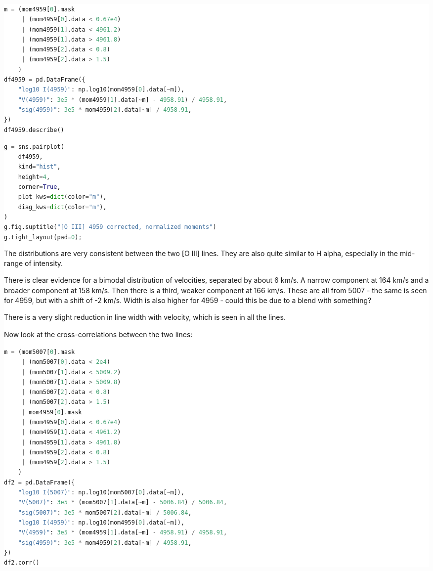 ```python
m = (mom4959[0].mask 
     | (mom4959[0].data < 0.67e4)
     | (mom4959[1].data < 4961.2) 
     | (mom4959[1].data > 4961.8)
     | (mom4959[2].data < 0.8)
     | (mom4959[2].data > 1.5)
    )
df4959 = pd.DataFrame({
    "log10 I(4959)": np.log10(mom4959[0].data[~m]),
    "V(4959)": 3e5 * (mom4959[1].data[~m] - 4958.91) / 4958.91,
    "sig(4959)": 3e5 * mom4959[2].data[~m] / 4958.91,
})
df4959.describe()
```

```python
g = sns.pairplot(
    df4959,
    kind="hist",
    height=4,
    corner=True,
    plot_kws=dict(color="m"),
    diag_kws=dict(color="m"),
)
g.fig.suptitle("[O III] 4959 corrected, normalized moments")
g.tight_layout(pad=0);
```

The distributions are very consistent between the two [O III] lines.  They are also quite similar to H alpha, especially in the mid-range of intensity.

There is clear evidence for a bimodal distribution of velocities, separated by about 6 km/s. A narrow component at 164 km/s and a broader component at 158 km/s. Then there is a third, weaker component at 166 km/s.  These are all from 5007 - the same is seen for 4959, but with a shift of -2 km/s.  Width is also higher for 4959 - could this be due to a blend with something?

There is a very slight reduction in line width with velocity, which is seen in all the lines.


Now look at the cross-correlations between the two lines:

```python
m = (mom5007[0].mask 
     | (mom5007[0].data < 2e4)
     | (mom5007[1].data < 5009.2) 
     | (mom5007[1].data > 5009.8)
     | (mom5007[2].data < 0.8)
     | (mom5007[2].data > 1.5)
     | mom4959[0].mask 
     | (mom4959[0].data < 0.67e4)
     | (mom4959[1].data < 4961.2) 
     | (mom4959[1].data > 4961.8)
     | (mom4959[2].data < 0.8)
     | (mom4959[2].data > 1.5)
    )
df2 = pd.DataFrame({
    "log10 I(5007)": np.log10(mom5007[0].data[~m]),
    "V(5007)": 3e5 * (mom5007[1].data[~m] - 5006.84) / 5006.84,
    "sig(5007)": 3e5 * mom5007[2].data[~m] / 5006.84,
    "log10 I(4959)": np.log10(mom4959[0].data[~m]),
    "V(4959)": 3e5 * (mom4959[1].data[~m] - 4958.91) / 4958.91,
    "sig(4959)": 3e5 * mom4959[2].data[~m] / 4958.91,
})
df2.corr()
```
